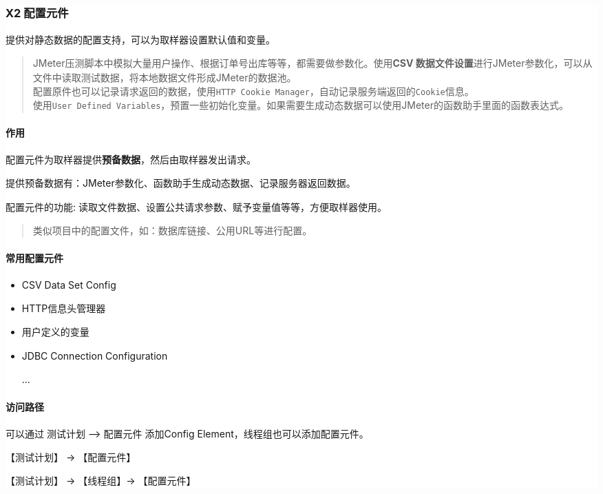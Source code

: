 


### X2 配置元件

提供对静态数据的配置支持，可以为取样器设置默认值和变量。


>JMeter压测脚本中模拟大量用户操作、根据订单号出库等等，都需要做参数化。使用**CSV 数据文件设置**进行JMeter参数化，可以从文件中读取测试数据，将本地数据文件形成JMeter的数据池。<br>配置原件也可以记录请求返回的数据，使用`HTTP Cookie Manager`，自动记录服务端返回的`Cookie`信息。<br>使用`User Defined Variables`，预置一些初始化变量。如果需要生成动态数据可以使用JMeter的函数助手里面的函数表达式。

#### 作用

配置元件为取样器提供**预备数据**，然后由取样器发出请求。

提供预备数据有：JMeter参数化、函数助手生成动态数据、记录服务器返回数据。

配置元件的功能: 读取文件数据、设置公共请求参数、赋予变量值等等，方便取样器使用。
>类似项目中的配置文件，如：数据库链接、公用URL等进行配置。

#### 常用配置元件

- CSV Data Set Config

- HTTP信息头管理器

- 用户定义的变量

- JDBC Connection Configuration


    ...

#### 访问路径

可以通过 测试计划 --> 配置元件 添加Config Element，线程组也可以添加配置元件。

【测试计划】 -> 【配置元件】

【测试计划】 -> 【线程组】-> 【配置元件】
